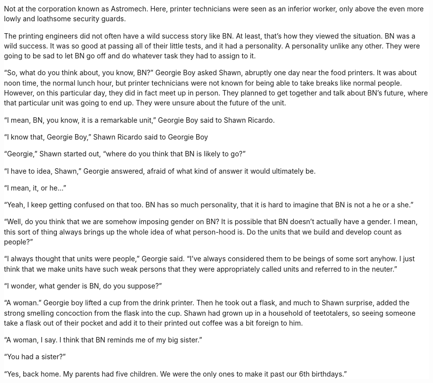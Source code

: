 Not at the corporation known as Astromech. Here, printer technicians
were seen as an inferior worker, only above the even more lowly and
loathsome security guards.

The printing engineers did not often have a wild success story like BN.
At least, that’s how they viewed the situation. BN was a wild success.
It was so good at passing all of their little tests, and it had a
personality. A personality unlike any other. They were going to be sad
to let BN go off and do whatever task they had to assign to it.

“So, what do you think about, you know, BN?” Georgie Boy asked Shawn,
abruptly one day near the food printers. It was about noon time, the
normal lunch hour, but printer technicians were not known for being able
to take breaks like normal people. However, on this particular day, they
did in fact meet up in person. They planned to get together and talk
about BN’s future, where that particular unit was going to end up. They
were unsure about the future of the unit.

“I mean, BN, you know, it is a remarkable unit,” Georgie Boy said to
Shawn Ricardo.

“I know that, Georgie Boy,” Shawn Ricardo said to Georgie Boy

“Georgie,” Shawn started out, “where do you think that BN is likely to
go?”

“I have to idea, Shawn,” Georgie answered, afraid of what kind of answer
it would ultimately be.

“I mean, it, or he...”

“Yeah, I keep getting confused on that too. BN has so much personality,
that it is hard to imagine that BN is not a he or a she.”

“Well, do you think that we are somehow imposing gender on BN? It is
possible that BN doesn’t actually have a gender. I mean, this sort of
thing always brings up the whole idea of what person-hood is. Do the
units that we build and develop count as people?”

“I always thought that units were people,” Georgie said. “I’ve always
considered them to be beings of some sort anyhow. I just think that we
make units have such weak persons that they were appropriately called
units and referred to in the neuter.”

“I wonder, what gender is BN, do you suppose?”

“A woman.” Georgie boy lifted a cup from the drink printer. Then he took
out a flask, and much to Shawn surprise, added the strong smelling
concoction from the flask into the cup. Shawn had grown up in a
household of teetotalers, so seeing someone take a flask out of their
pocket and add it to their printed out coffee was a bit foreign to him.

“A woman, I say. I think that BN reminds me of my big sister.”

“You had a sister?”

“Yes, back home. My parents had five children. We were the only ones to
make it past our 6th birthdays.”
